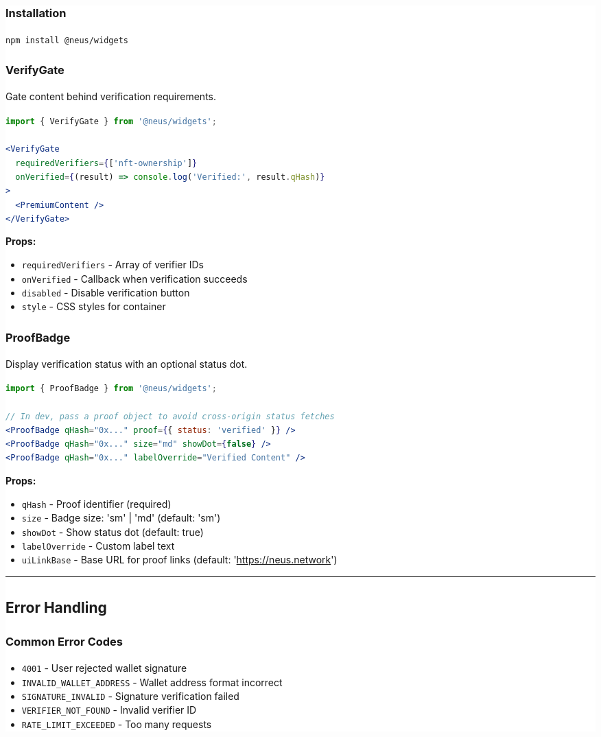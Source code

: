 ### Installation

```bash
npm install @neus/widgets
```

### VerifyGate

Gate content behind verification requirements.

```jsx
import { VerifyGate } from '@neus/widgets';

<VerifyGate 
  requiredVerifiers={['nft-ownership']}
  onVerified={(result) => console.log('Verified:', result.qHash)}
>
  <PremiumContent />
</VerifyGate>
```

**Props:**
- `requiredVerifiers` - Array of verifier IDs
- `onVerified` - Callback when verification succeeds
- `disabled` - Disable verification button
- `style` - CSS styles for container

### ProofBadge

Display verification status with an optional status dot.

```jsx
import { ProofBadge } from '@neus/widgets';

// In dev, pass a proof object to avoid cross-origin status fetches
<ProofBadge qHash="0x..." proof={{ status: 'verified' }} />
<ProofBadge qHash="0x..." size="md" showDot={false} />
<ProofBadge qHash="0x..." labelOverride="Verified Content" />
```

**Props:**
- `qHash` - Proof identifier (required)
- `size` - Badge size: 'sm' | 'md' (default: 'sm')
- `showDot` - Show status dot (default: true)
- `labelOverride` - Custom label text
- `uiLinkBase` - Base URL for proof links (default: 'https://neus.network')

---

## Error Handling

### Common Error Codes

- `4001` - User rejected wallet signature
- `INVALID_WALLET_ADDRESS` - Wallet address format incorrect
- `SIGNATURE_INVALID` - Signature verification failed
- `VERIFIER_NOT_FOUND` - Invalid verifier ID
- `RATE_LIMIT_EXCEEDED` - Too many requests
